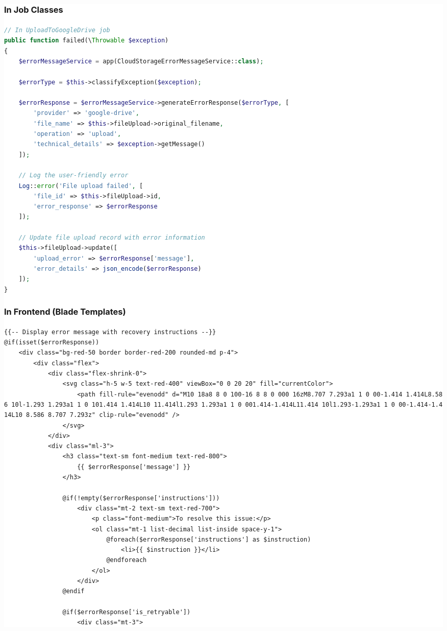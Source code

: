### In Job Classes

```php
// In UploadToGoogleDrive job
public function failed(\Throwable $exception)
{
    $errorMessageService = app(CloudStorageErrorMessageService::class);
    
    $errorType = $this->classifyException($exception);
    
    $errorResponse = $errorMessageService->generateErrorResponse($errorType, [
        'provider' => 'google-drive',
        'file_name' => $this->fileUpload->original_filename,
        'operation' => 'upload',
        'technical_details' => $exception->getMessage()
    ]);
    
    // Log the user-friendly error
    Log::error('File upload failed', [
        'file_id' => $this->fileUpload->id,
        'error_response' => $errorResponse
    ]);
    
    // Update file upload record with error information
    $this->fileUpload->update([
        'upload_error' => $errorResponse['message'],
        'error_details' => json_encode($errorResponse)
    ]);
}
```

### In Frontend (Blade Templates)

```blade
{{-- Display error message with recovery instructions --}}
@if(isset($errorResponse))
    <div class="bg-red-50 border border-red-200 rounded-md p-4">
        <div class="flex">
            <div class="flex-shrink-0">
                <svg class="h-5 w-5 text-red-400" viewBox="0 0 20 20" fill="currentColor">
                    <path fill-rule="evenodd" d="M10 18a8 8 0 100-16 8 8 0 000 16zM8.707 7.293a1 1 0 00-1.414 1.414L8.586 10l-1.293 1.293a1 1 0 101.414 1.414L10 11.414l1.293 1.293a1 1 0 001.414-1.414L11.414 10l1.293-1.293a1 1 0 00-1.414-1.414L10 8.586 8.707 7.293z" clip-rule="evenodd" />
                </svg>
            </div>
            <div class="ml-3">
                <h3 class="text-sm font-medium text-red-800">
                    {{ $errorResponse['message'] }}
                </h3>
                
                @if(!empty($errorResponse['instructions']))
                    <div class="mt-2 text-sm text-red-700">
                        <p class="font-medium">To resolve this issue:</p>
                        <ol class="mt-1 list-decimal list-inside space-y-1">
                            @foreach($errorResponse['instructions'] as $instruction)
                                <li>{{ $instruction }}</li>
                            @endforeach
                        </ol>
                    </div>
                @endif
                
                @if($errorResponse['is_retryable'])
                    <div class="mt-3">
```
